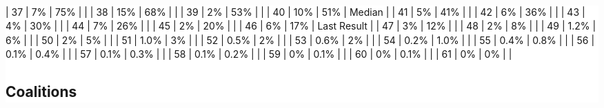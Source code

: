 | 37 | 7% | 75% |  |
| 38 | 15% | 68% |  |
| 39 | 2% | 53% |  |
| 40 | 10% | 51% | Median |
| 41 | 5% | 41% |  |
| 42 | 6% | 36% |  |
| 43 | 4% | 30% |  |
| 44 | 7% | 26% |  |
| 45 | 2% | 20% |  |
| 46 | 6% | 17% | Last Result |
| 47 | 3% | 12% |  |
| 48 | 2% | 8% |  |
| 49 | 1.2% | 6% |  |
| 50 | 2% | 5% |  |
| 51 | 1.0% | 3% |  |
| 52 | 0.5% | 2% |  |
| 53 | 0.6% | 2% |  |
| 54 | 0.2% | 1.0% |  |
| 55 | 0.4% | 0.8% |  |
| 56 | 0.1% | 0.4% |  |
| 57 | 0.1% | 0.3% |  |
| 58 | 0.1% | 0.2% |  |
| 59 | 0% | 0.1% |  |
| 60 | 0% | 0.1% |  |
| 61 | 0% | 0% |  |


## Coalitions
